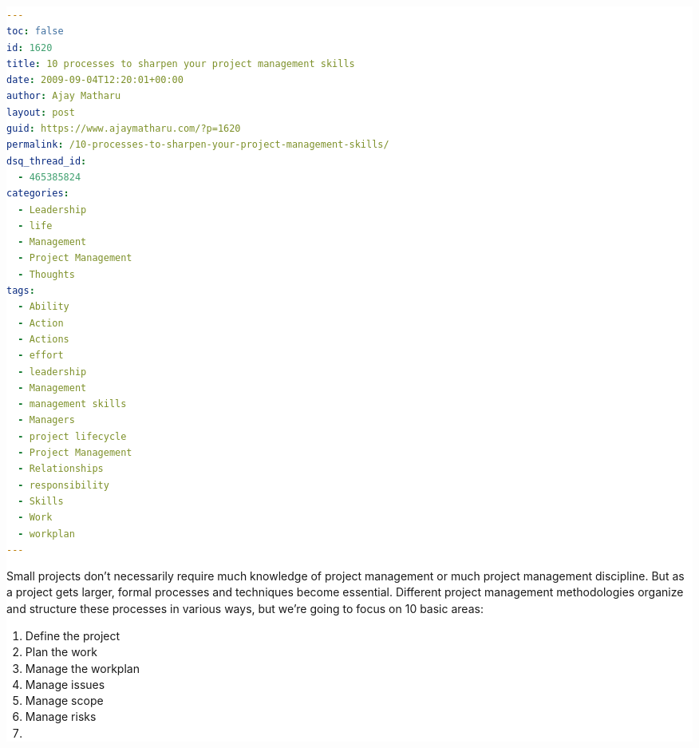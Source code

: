 ```yaml
---
toc: false
id: 1620
title: 10 processes to sharpen your project management skills
date: 2009-09-04T12:20:01+00:00
author: Ajay Matharu
layout: post
guid: https://www.ajaymatharu.com/?p=1620
permalink: /10-processes-to-sharpen-your-project-management-skills/
dsq_thread_id:
  - 465385824
categories:
  - Leadership
  - life
  - Management
  - Project Management
  - Thoughts
tags:
  - Ability
  - Action
  - Actions
  - effort
  - leadership
  - Management
  - management skills
  - Managers
  - project lifecycle
  - Project Management
  - Relationships
  - responsibility
  - Skills
  - Work
  - workplan
---
```

<div>
  <p>
    Small projects don’t necessarily require much knowledge of project management or much project management discipline. But as a project gets larger, formal processes and techniques become essential. Different project management methodologies organize and structure these processes in various ways, but we’re going to focus on 10 basic areas:
  </p>
  
  <ol>
    <li>
      Define the project
    </li>
    <li>
      Plan the work
    </li>
    <li>
      Manage the workplan
    </li>
    <li>
      Manage issues
    </li>
    <li>
      Manage scope
    </li>
    <li>
      Manage risks
    </li>
    <li>